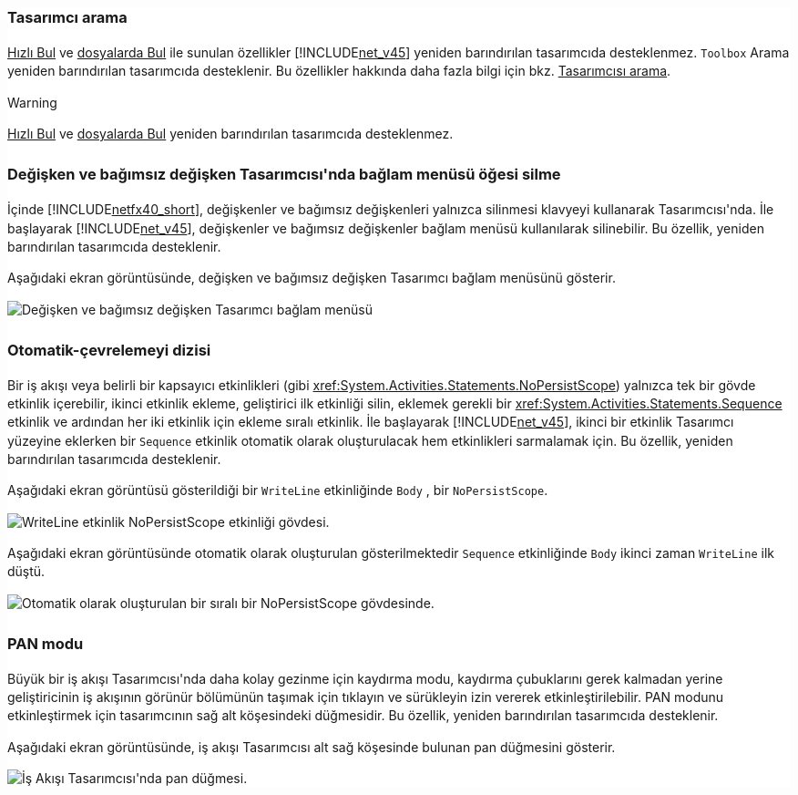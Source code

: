 ### <a name="designer-search"></a>Tasarımcı arama
 [Hızlı Bul](whats-new-in-wf-in-dotnet.md#BKMK_QuickFind) ve [dosyalarda Bul](whats-new-in-wf-in-dotnet.md#BKMK_FindInFiles) ile sunulan özellikler [!INCLUDE[net_v45](../../../includes/net-v45-md.md)] yeniden barındırılan tasarımcıda desteklenmez. `Toolbox` Arama yeniden barındırılan tasarımcıda desteklenir. Bu özellikler hakkında daha fazla bilgi için bkz. [Tasarımcısı arama](whats-new-in-wf-in-dotnet.md#BKMK_DesignerSearch).

> [!WARNING]
>  [Hızlı Bul](whats-new-in-wf-in-dotnet.md#BKMK_QuickFind) ve [dosyalarda Bul](whats-new-in-wf-in-dotnet.md#BKMK_FindInFiles) yeniden barındırılan tasarımcıda desteklenmez.

### <a name="delete-context-menu-item-in-variable-and-argument-designer"></a>Değişken ve bağımsız değişken Tasarımcısı'nda bağlam menüsü öğesi silme
 İçinde [!INCLUDE[netfx40_short](../../../includes/netfx40-short-md.md)], değişkenler ve bağımsız değişkenleri yalnızca silinmesi klavyeyi kullanarak Tasarımcısı'nda. İle başlayarak [!INCLUDE[net_v45](../../../includes/net-v45-md.md)], değişkenler ve bağımsız değişkenler bağlam menüsü kullanılarak silinebilir. Bu özellik, yeniden barındırılan tasarımcıda desteklenir.

 Aşağıdaki ekran görüntüsünde, değişken ve bağımsız değişken Tasarımcı bağlam menüsünü gösterir.

 ![Değişken ve bağımsız değişken Tasarımcı bağlam menüsü](./media/wf-features-in-the-rehosted-workflow-designer/designer-context-menu.png)

### <a name="auto-surround-with-sequence"></a>Otomatik-çevrelemeyi dizisi
 Bir iş akışı veya belirli bir kapsayıcı etkinlikleri (gibi <xref:System.Activities.Statements.NoPersistScope>) yalnızca tek bir gövde etkinlik içerebilir, ikinci etkinlik ekleme, geliştirici ilk etkinliği silin, eklemek gerekli bir <xref:System.Activities.Statements.Sequence> etkinlik ve ardından her iki etkinlik için ekleme sıralı etkinlik. İle başlayarak [!INCLUDE[net_v45](../../../includes/net-v45-md.md)], ikinci bir etkinlik Tasarımcı yüzeyine eklerken bir `Sequence` etkinlik otomatik olarak oluşturulacak hem etkinlikleri sarmalamak için. Bu özellik, yeniden barındırılan tasarımcıda desteklenir.

 Aşağıdaki ekran görüntüsü gösterildiği bir `WriteLine` etkinliğinde `Body` , bir `NoPersistScope`.

 ![WriteLine etkinlik NoPersistScope etkinliği gövdesi.](./media/wf-features-in-the-rehosted-workflow-designer/auto-surround-write-line-activity.png)

 Aşağıdaki ekran görüntüsünde otomatik olarak oluşturulan gösterilmektedir `Sequence` etkinliğinde `Body` ikinci zaman `WriteLine` ilk düştü.

 ![Otomatik olarak oluşturulan bir sıralı bir NoPersistScope gövdesinde.](./media/wf-features-in-the-rehosted-workflow-designer/auto-surround-sequence-activity.png)

### <a name="pan-mode"></a>PAN modu
 Büyük bir iş akışı Tasarımcısı'nda daha kolay gezinme için kaydırma modu, kaydırma çubuklarını gerek kalmadan yerine geliştiricinin iş akışının görünür bölümünün taşımak için tıklayın ve sürükleyin izin vererek etkinleştirilebilir. PAN modunu etkinleştirmek için tasarımcının sağ alt köşesindeki düğmesidir. Bu özellik, yeniden barındırılan tasarımcıda desteklenir.

 Aşağıdaki ekran görüntüsünde, iş akışı Tasarımcısı alt sağ köşesinde bulunan pan düğmesini gösterir.

 ![İş Akışı Tasarımcısı'nda pan düğmesi.](./media/wf-features-in-the-rehosted-workflow-designer/pan-button-workflow-designer.png)
